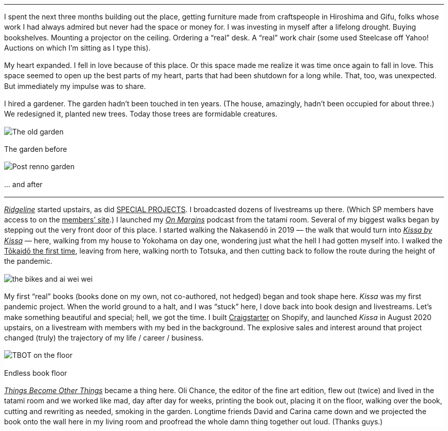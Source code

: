 * * *

I spent the next three months building out the place, getting furniture made from craftspeople in Hiroshima and Gifu, folks whose work I had always admired but never had the space or money for. I was investing in myself after a lifelong drought. Buying bookshelves. Mounting a projector on the ceiling. Ordering a “real” desk. A “real” work chair (some used Steelcase off Yahoo! Auctions on which I’m sitting as I type this).

My heart expanded. I fell in love because of this place. Or this space made me realize it was time once again to fall in love. This space seemed to open up the best parts of my heart, parts that had been shutdown for a long while. That, too, was unexpected. But immediately my impulse was to share.

I hired a gardener. The garden hadn’t been touched in ten years. (The house, amazingly, hadn’t been occupied for about three.) We redesigned it, planted new trees. Today those trees are formidable creatures.

![The old garden](/ridgeline/images/211/garden1.jpg)

The garden before

![Post renno garden](/ridgeline/images/211/garden2.jpg)

… and after

* * *

[_Ridgeline_](/ridgeline/) started upstairs, as did [SPECIAL PROJECTS](/membership/). I broadcasted dozens of livestreams up there. (Which SP members have access to on the [members’ site](https://members.specialprojects.jp/).) I launched my [_On Margins_](/onmargins/) podcast from the tatami room. Several of my biggest walks began by stepping out the very front door of this place. I started walking the Nakasendō in 2019 — the walk that would turn into [_Kissa by Kissa_](https://shop.specialprojects.jp/products/kissa-by-kissa-6th-ed) — here, walking from my house to Yokohama on day one, wondering just what the hell I had gotten myself into. I walked the [Tōkaidō the first time](/essays/walk_japan/), leaving from here, walking north to Totsuka, and then cutting back to follow the route during the height of the pandemic.

![the bikes and ai wei wei](/ridgeline/images/211/entryway.jpg) 

My first “real” books (books done on my own, not co-authored, not hedged) began and took shape here. _Kissa_ was my first pandemic project. When the world ground to a halt, and I was “stuck” here, I dove back into book design and livestreams. Let’s make something beautiful and special; hell, we got the time. I built [Craigstarter](https://github.com/cmod/craigstarter) on Shopify, and launched _Kissa_ in August 2020 upstairs, on a livestream with members with my bed in the background. The explosive sales and interest around that project changed (truly) the trajectory of my life / career / business.

![TBOT on the floor](/ridgeline/images/211/floor.jpg)

Endless book floor

[_Things Become Other Things_](/books/things_become_other_things/) became a thing here. Oli Chance, the editor of the fine art edition, flew out (twice) and lived in the tatami room and we worked like mad, day after day for weeks, printing the book out, placing it on the floor, walking over the book, cutting and rewriting as needed, smoking in the garden. Longtime friends David and Carina came down and we projected the book onto the wall here in my living room and proofread the whole damn thing together out loud. (Thanks guys.)
